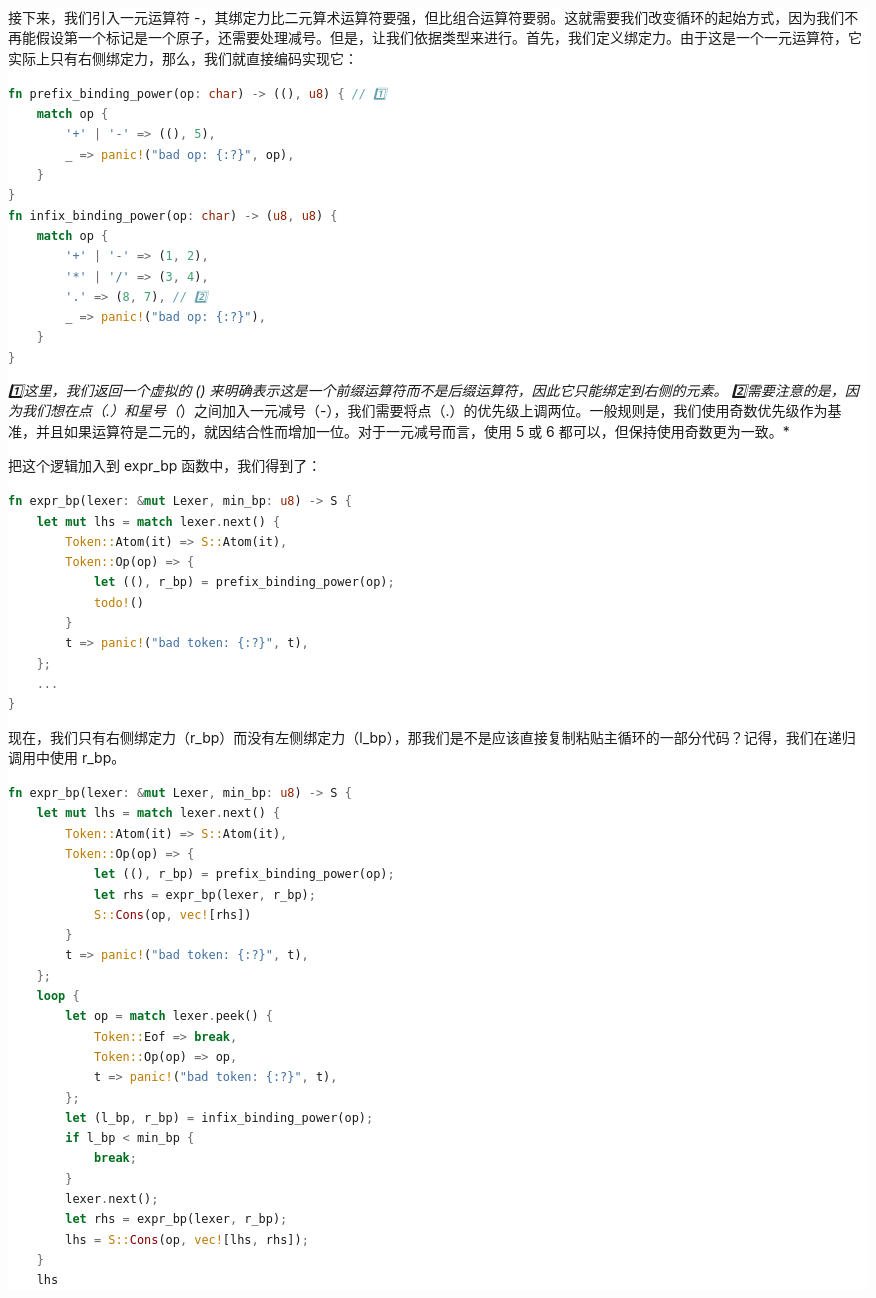 接下来，我们引入一元运算符 -，其绑定力比二元算术运算符要强，但比组合运算符要弱。这就需要我们改变循环的起始方式，因为我们不再能假设第一个标记是一个原子，还需要处理减号。但是，让我们依据类型来进行。首先，我们定义绑定力。由于这是一个一元运算符，它实际上只有右侧绑定力，那么，我们就直接编码实现它：

```rust
fn prefix_binding_power(op: char) -> ((), u8) { // 1️⃣
    match op {
        '+' | '-' => ((), 5),
        _ => panic!("bad op: {:?}", op),
    }
}
fn infix_binding_power(op: char) -> (u8, u8) {
    match op {
        '+' | '-' => (1, 2),
        '*' | '/' => (3, 4),
        '.' => (8, 7), // 2️⃣
        _ => panic!("bad op: {:?}"),
    }
}
```
*1️⃣这里，我们返回一个虚拟的 () 来明确表示这是一个前缀运算符而不是后缀运算符，因此它只能绑定到右侧的元素。
2️⃣需要注意的是，因为我们想在点（.）和星号（*）之间加入一元减号（-），我们需要将点（.）的优先级上调两位。一般规则是，我们使用奇数优先级作为基准，并且如果运算符是二元的，就因结合性而增加一位。对于一元减号而言，使用 5 或 6 都可以，但保持使用奇数更为一致。*

把这个逻辑加入到 expr_bp 函数中，我们得到了：

```rust
fn expr_bp(lexer: &mut Lexer, min_bp: u8) -> S {
    let mut lhs = match lexer.next() {
        Token::Atom(it) => S::Atom(it),
        Token::Op(op) => {
            let ((), r_bp) = prefix_binding_power(op);
            todo!()
        }
        t => panic!("bad token: {:?}", t),
    };
    ...
}
```

现在，我们只有右侧绑定力（r_bp）而没有左侧绑定力（l_bp），那我们是不是应该直接复制粘贴主循环的一部分代码？记得，我们在递归调用中使用 r_bp。

```rust
fn expr_bp(lexer: &mut Lexer, min_bp: u8) -> S {
    let mut lhs = match lexer.next() {
        Token::Atom(it) => S::Atom(it),
        Token::Op(op) => {
            let ((), r_bp) = prefix_binding_power(op);
            let rhs = expr_bp(lexer, r_bp);
            S::Cons(op, vec![rhs])
        }
        t => panic!("bad token: {:?}", t),
    };
    loop {
        let op = match lexer.peek() {
            Token::Eof => break,
            Token::Op(op) => op,
            t => panic!("bad token: {:?}", t),
        };
        let (l_bp, r_bp) = infix_binding_power(op);
        if l_bp < min_bp {
            break;
        }
        lexer.next();
        let rhs = expr_bp(lexer, r_bp);
        lhs = S::Cons(op, vec![lhs, rhs]);
    }
    lhs
```